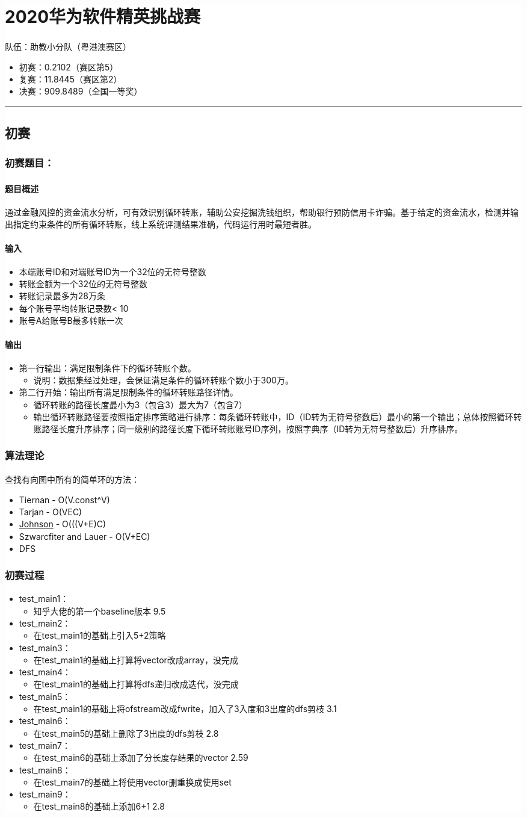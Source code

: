 # 2020华为软件精英挑战赛

队伍：助教小分队（粤港澳赛区）

- 初赛：0.2102（赛区第5）
- 复赛：11.8445（赛区第2）
- 决赛：909.8489（全国一等奖）

----

## 初赛

### 初赛题目：

#### 题目概述

通过金融风控的资金流水分析，可有效识别循环转账，辅助公安挖掘洗钱组织，帮助银行预防信用卡诈骗。基于给定的资金流水，检测并输出指定约束条件的所有循环转账，线上系统评测结果准确，代码运行用时最短者胜。

#### 输入

- 本端账号ID和对端账号ID为一个32位的无符号整数
- 转账金额为一个32位的无符号整数
- 转账记录最多为28万条
- 每个账号平均转账记录数< 10
- 账号A给账号B最多转账一次

#### 输出

- 第一行输出：满足限制条件下的循环转账个数。
  - 说明：数据集经过处理，会保证满足条件的循环转账个数小于300万。
- 第二行开始：输出所有满足限制条件的循环转账路径详情。
  - 循环转账的路径长度最小为3（包含3）最大为7（包含7）
  - 输出循环转账路径要按照指定排序策略进行排序：每条循环转账中，ID（ID转为无符号整数后）最小的第一个输出；总体按照循环转账路径长度升序排序；同一级别的路径长度下循环转账账号ID序列，按照字典序（ID转为无符号整数后）升序排序。

### 算法理论

查找有向图中所有的简单环的方法：

- Tiernan - O(V.const^V)
- Tarjan - O(VEC)
- [Johnson](https://blog.csdn.net/Azeroit/article/details/105401120) - O(((V+E)C)
- Szwarcfiter and Lauer - O(V+EC)
- DFS

### 初赛过程

- test_main1：
  - 知乎大佬的第一个baseline版本 9.5
- test_main2：
  - 在test_main1的基础上引入5+2策略
- test_main3：
  - 在test_main1的基础上打算将vector改成array，没完成
- test_main4：
  - 在test_main1的基础上打算将dfs递归改成迭代，没完成
- test_main5：
  - 在test_main1的基础上将ofstream改成fwrite，加入了3入度和3出度的dfs剪枝 3.1
- test_main6：
  - 在test_main5的基础上删除了3出度的dfs剪枝 2.8
- test_main7：
  - 在test_main6的基础上添加了分长度存结果的vector 2.59
- test_main8：
  - 在test_main7的基础上将使用vector删重换成使用set 
- test_main9：
  - 在test_main8的基础上添加6+1 2.8